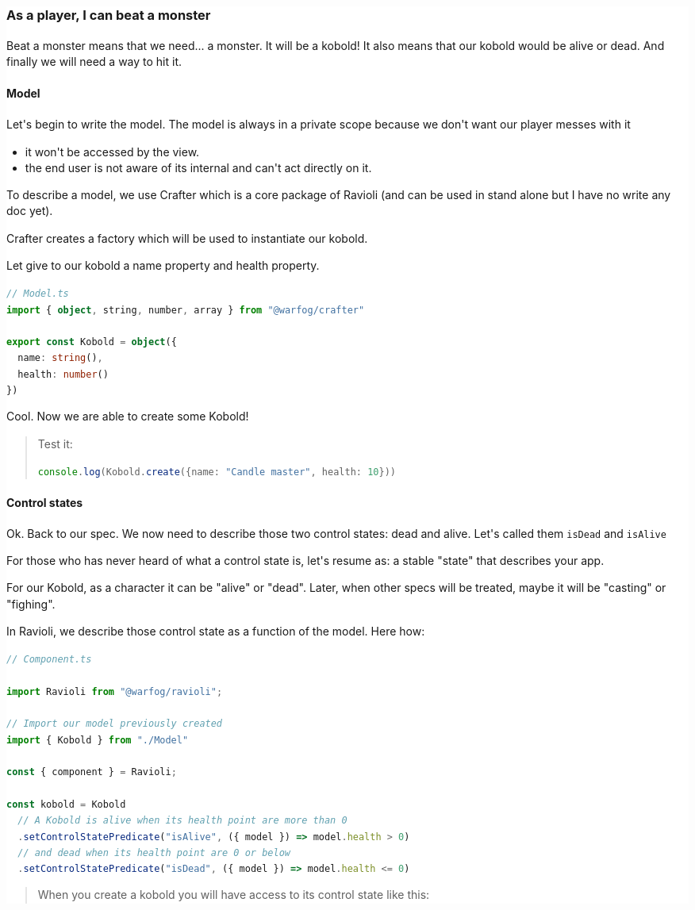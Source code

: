 ### As a player, I can beat a monster

Beat a monster means that we need... a monster. It will be a kobold!
It also means that our kobold would be alive or dead.
And finally we will need a way to hit it.

#### Model

Let's begin to write the model. The model is always in a private scope because we don't want our player messes with it
- it won't be accessed by the view.
- the end user is not aware of its internal and can't act directly on it.

To describe a model, we use Crafter which is a core package of Ravioli (and can be used in stand alone but I have no write any doc yet). 

Crafter creates a factory which will be used to instantiate our kobold.

Let give to our kobold a name property and health property.

```ts
// Model.ts
import { object, string, number, array } from "@warfog/crafter"

export const Kobold = object({
  name: string(),
  health: number() 
})
```

Cool. Now we are able to create some Kobold!

> Test it: 
> 
> ```ts
> console.log(Kobold.create({name: "Candle master", health: 10}))
> ```

#### Control states

Ok. Back to our spec. We now need to describe those two control states: dead and alive. Let's called them `isDead` and `isAlive`

For those who has never heard of what a control state is, let's resume as: a stable "state" that describes your app.

For our Kobold, as a character it can be "alive" or "dead". Later, when other specs will be treated, maybe it will be "casting" or "fighing".

In Ravioli, we describe those control state as a function of the model. Here how:

```ts
// Component.ts

import Ravioli from "@warfog/ravioli";

// Import our model previously created
import { Kobold } from "./Model"

const { component } = Ravioli;

const kobold = Kobold
  // A Kobold is alive when its health point are more than 0
  .setControlStatePredicate("isAlive", ({ model }) => model.health > 0)
  // and dead when its health point are 0 or below
  .setControlStatePredicate("isDead", ({ model }) => model.health <= 0)

```
> When you create a kobold you will have access to its control state like this:
>